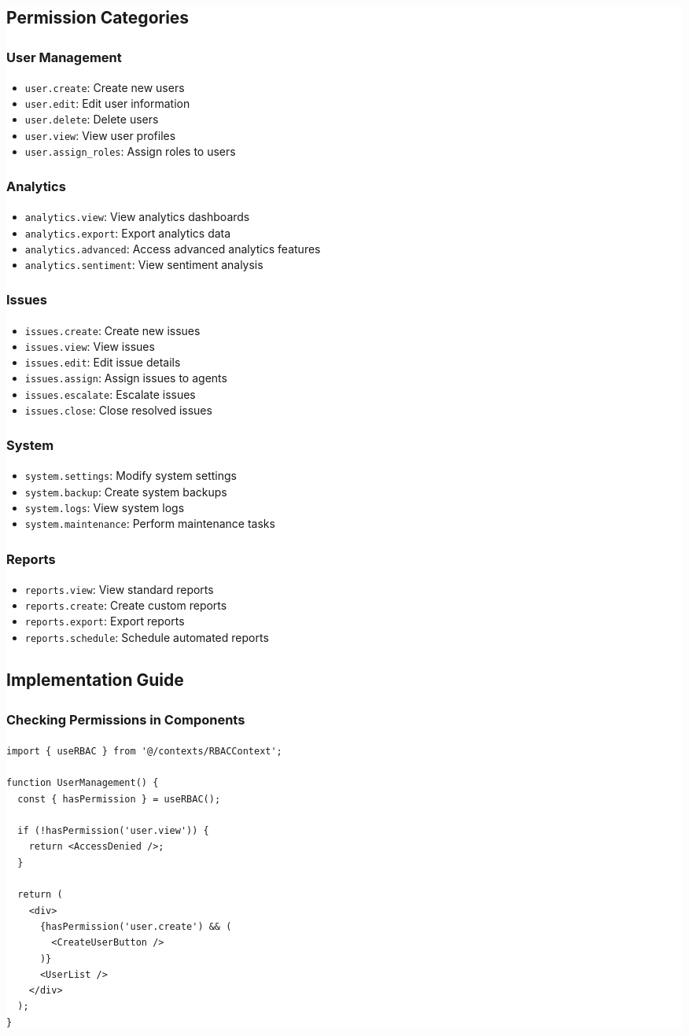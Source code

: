 ## Permission Categories

### User Management
- `user.create`: Create new users
- `user.edit`: Edit user information
- `user.delete`: Delete users
- `user.view`: View user profiles
- `user.assign_roles`: Assign roles to users

### Analytics
- `analytics.view`: View analytics dashboards
- `analytics.export`: Export analytics data
- `analytics.advanced`: Access advanced analytics features
- `analytics.sentiment`: View sentiment analysis

### Issues
- `issues.create`: Create new issues
- `issues.view`: View issues
- `issues.edit`: Edit issue details
- `issues.assign`: Assign issues to agents
- `issues.escalate`: Escalate issues
- `issues.close`: Close resolved issues

### System
- `system.settings`: Modify system settings
- `system.backup`: Create system backups
- `system.logs`: View system logs
- `system.maintenance`: Perform maintenance tasks

### Reports
- `reports.view`: View standard reports
- `reports.create`: Create custom reports
- `reports.export`: Export reports
- `reports.schedule`: Schedule automated reports

## Implementation Guide

### Checking Permissions in Components
```tsx
import { useRBAC } from '@/contexts/RBACContext';

function UserManagement() {
  const { hasPermission } = useRBAC();
  
  if (!hasPermission('user.view')) {
    return <AccessDenied />;
  }
  
  return (
    <div>
      {hasPermission('user.create') && (
        <CreateUserButton />
      )}
      <UserList />
    </div>
  );
}
```
